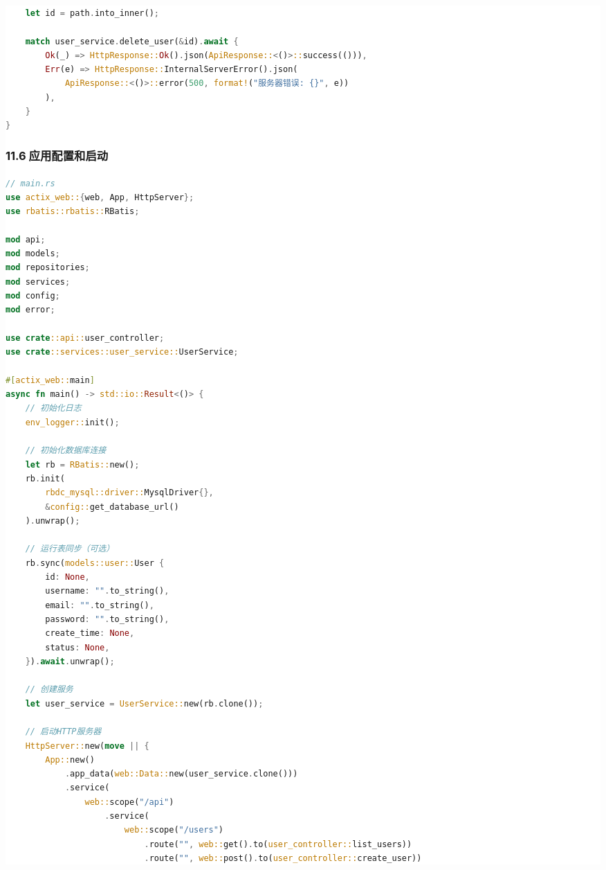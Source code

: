 ```rust
    let id = path.into_inner();
    
    match user_service.delete_user(&id).await {
        Ok(_) => HttpResponse::Ok().json(ApiResponse::<()>::success(())),
        Err(e) => HttpResponse::InternalServerError().json(
            ApiResponse::<()>::error(500, format!("服务器错误: {}", e))
        ),
    }
}
```

### 11.6 应用配置和启动

```rust
// main.rs
use actix_web::{web, App, HttpServer};
use rbatis::rbatis::RBatis;

mod api;
mod models;
mod repositories;
mod services;
mod config;
mod error;

use crate::api::user_controller;
use crate::services::user_service::UserService;

#[actix_web::main]
async fn main() -> std::io::Result<()> {
    // 初始化日志
    env_logger::init();
    
    // 初始化数据库连接
    let rb = RBatis::new();
    rb.init(
        rbdc_mysql::driver::MysqlDriver{}, 
        &config::get_database_url()
    ).unwrap();
    
    // 运行表同步（可选）
    rb.sync(models::user::User {
        id: None,
        username: "".to_string(),
        email: "".to_string(),
        password: "".to_string(),
        create_time: None,
        status: None,
    }).await.unwrap();
    
    // 创建服务
    let user_service = UserService::new(rb.clone());
    
    // 启动HTTP服务器
    HttpServer::new(move || {
        App::new()
            .app_data(web::Data::new(user_service.clone()))
            .service(
                web::scope("/api")
                    .service(
                        web::scope("/users")
                            .route("", web::get().to(user_controller::list_users))
                            .route("", web::post().to(user_controller::create_user))
```
